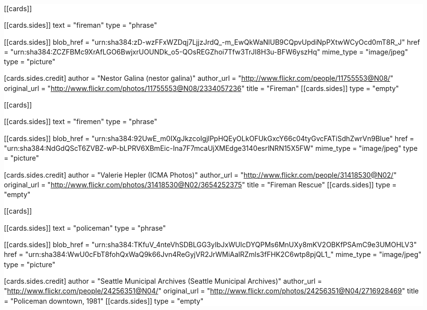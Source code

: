 [[cards]]

[[cards.sides]]
text = "fireman"
type = "phrase"

[[cards.sides]]
blob_href = "urn:sha384:zD-wzFFxWZDqj7LjjzJrdQ_-m_EwQkWaNlUB9CQpvUpdiNpPXtwWCyOcd0mT8R_J"
href = "urn:sha384:ZCZFBMc9XrAfLGO6BwjxrUOUNDk_o5-QOsREGZhoi7Tfw3TrJI8H3u-BFW6yszHq"
mime_type = "image/jpeg"
type = "picture"

[cards.sides.credit]
author = "Nestor Galina (nestor galina)"
author_url = "http://www.flickr.com/people/11755553@N08/"
original_url = "http://www.flickr.com/photos/11755553@N08/2334057236"
title = "Fireman"
[[cards.sides]]
type = "empty"

[[cards]]

[[cards.sides]]
text = "firemen"
type = "phrase"

[[cards.sides]]
blob_href = "urn:sha384:92UwE_m0IXgJkzcoIgjlPpHQEyOLkOFUkGxcY66c04tyGvcFATiSdhZwrVn9BIue"
href = "urn:sha384:NdGdQScT6ZVBZ-wP-bLPRV6XBmEic-Ina7F7mcaUjXMEdge3140esrlNRN15X5FW"
mime_type = "image/jpeg"
type = "picture"

[cards.sides.credit]
author = "Valerie Hepler (ICMA Photos)"
author_url = "http://www.flickr.com/people/31418530@N02/"
original_url = "http://www.flickr.com/photos/31418530@N02/3654252375"
title = "Fireman Rescue"
[[cards.sides]]
type = "empty"

[[cards]]

[[cards.sides]]
text = "policeman"
type = "phrase"

[[cards.sides]]
blob_href = "urn:sha384:TKfuV_4nteVhSDBLGG3yIbJxWUIcDYQPMs6MnUXy8mKV2OBKfPSAmC9e3UMOHLV3"
href = "urn:sha384:WwU0cFbT8fohQxWaQ9k66Jvn4ReGyjVR2JrWMiAalRZmls3fFHK2C6wtp8pjQL1_"
mime_type = "image/jpeg"
type = "picture"

[cards.sides.credit]
author = "Seattle Municipal Archives (Seattle Municipal Archives)"
author_url = "http://www.flickr.com/people/24256351@N04/"
original_url = "http://www.flickr.com/photos/24256351@N04/2716928469"
title = "Policeman downtown, 1981"
[[cards.sides]]
type = "empty"
